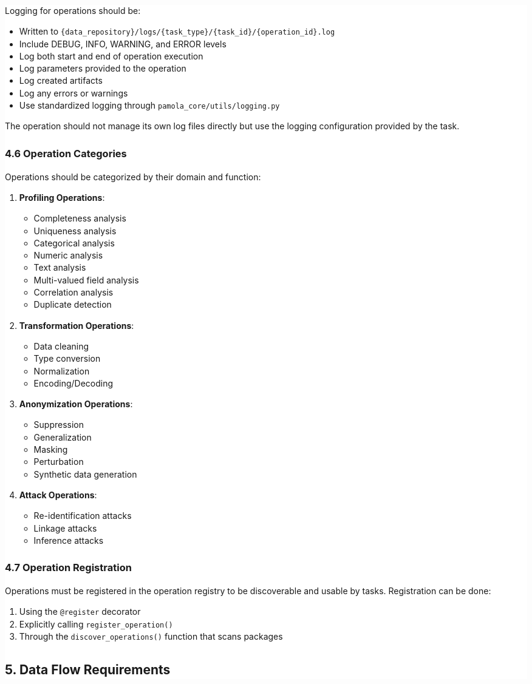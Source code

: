Logging for operations should be:
- Written to `{data_repository}/logs/{task_type}/{task_id}/{operation_id}.log`
- Include DEBUG, INFO, WARNING, and ERROR levels
- Log both start and end of operation execution
- Log parameters provided to the operation
- Log created artifacts
- Log any errors or warnings
- Use standardized logging through `pamola_core/utils/logging.py`

The operation should not manage its own log files directly but use the logging configuration provided by the task.

### 4.6 Operation Categories

Operations should be categorized by their domain and function:

1. **Profiling Operations**:
    
    - Completeness analysis
    - Uniqueness analysis
    - Categorical analysis
    - Numeric analysis
    - Text analysis
    - Multi-valued field analysis
    - Correlation analysis
    - Duplicate detection
2. **Transformation Operations**:
    
    - Data cleaning
    - Type conversion
    - Normalization
    - Encoding/Decoding
3. **Anonymization Operations**:
    
    - Suppression
    - Generalization
    - Masking
    - Perturbation
    - Synthetic data generation
4. **Attack Operations**:
    
    - Re-identification attacks
    - Linkage attacks
    - Inference attacks

### 4.7 Operation Registration

Operations must be registered in the operation registry to be discoverable and usable by tasks. Registration can be done:

1. Using the `@register` decorator
2. Explicitly calling `register_operation()`
3. Through the `discover_operations()` function that scans packages

## 5. Data Flow Requirements
